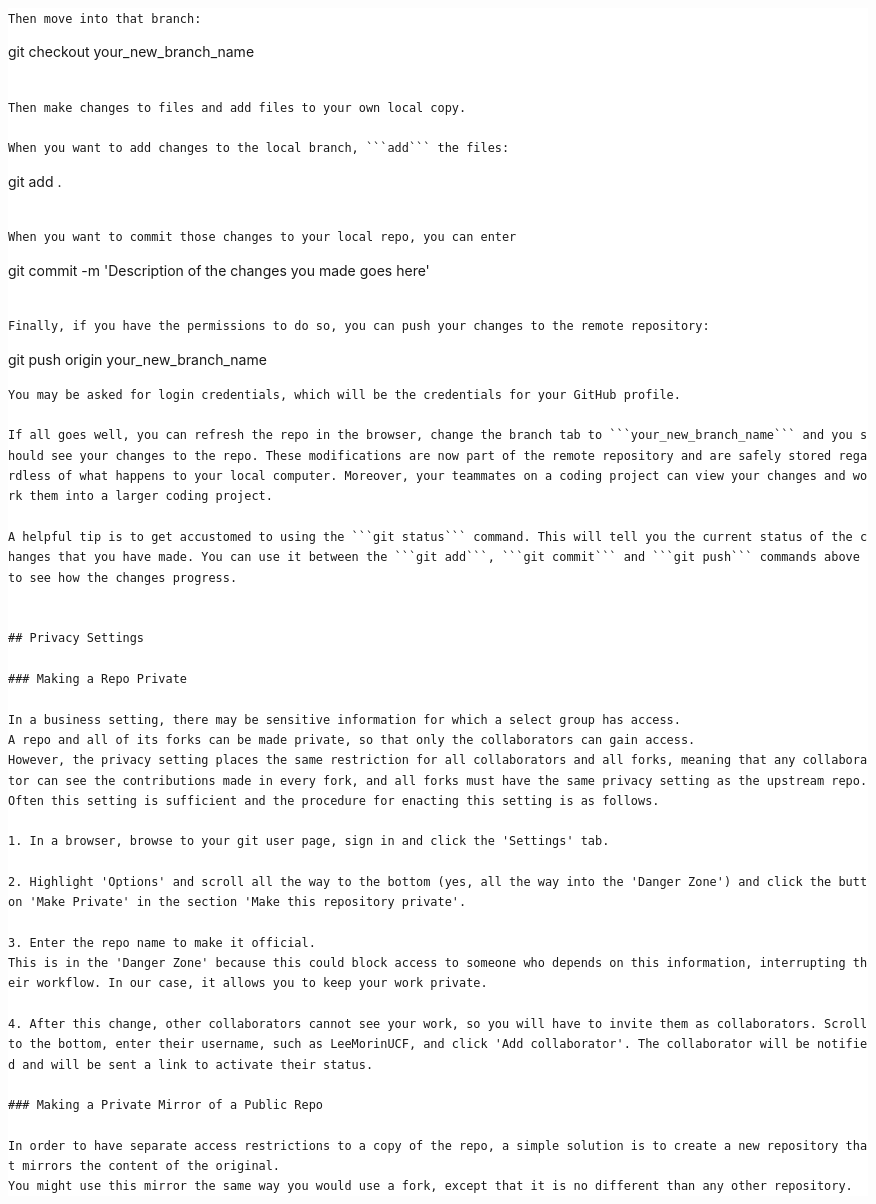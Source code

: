 ```
Then move into that branch:
```
git checkout your_new_branch_name
```

Then make changes to files and add files to your own local copy.

When you want to add changes to the local branch, ```add``` the files:
```
git add .
```

When you want to commit those changes to your local repo, you can enter
```
git commit -m 'Description of the changes you made goes here'
```

Finally, if you have the permissions to do so, you can push your changes to the remote repository:
```
git push origin your_new_branch_name
```
You may be asked for login credentials, which will be the credentials for your GitHub profile.

If all goes well, you can refresh the repo in the browser, change the branch tab to ```your_new_branch_name``` and you should see your changes to the repo. These modifications are now part of the remote repository and are safely stored regardless of what happens to your local computer. Moreover, your teammates on a coding project can view your changes and work them into a larger coding project.

A helpful tip is to get accustomed to using the ```git status``` command. This will tell you the current status of the changes that you have made. You can use it between the ```git add```, ```git commit``` and ```git push``` commands above to see how the changes progress.


## Privacy Settings

### Making a Repo Private

In a business setting, there may be sensitive information for which a select group has access.
A repo and all of its forks can be made private, so that only the collaborators can gain access.
However, the privacy setting places the same restriction for all collaborators and all forks, meaning that any collaborator can see the contributions made in every fork, and all forks must have the same privacy setting as the upstream repo.
Often this setting is sufficient and the procedure for enacting this setting is as follows.

1. In a browser, browse to your git user page, sign in and click the 'Settings' tab.

2. Highlight 'Options' and scroll all the way to the bottom (yes, all the way into the 'Danger Zone') and click the button 'Make Private' in the section 'Make this repository private'.

3. Enter the repo name to make it official.
This is in the 'Danger Zone' because this could block access to someone who depends on this information, interrupting their workflow. In our case, it allows you to keep your work private.

4. After this change, other collaborators cannot see your work, so you will have to invite them as collaborators. Scroll to the bottom, enter their username, such as LeeMorinUCF, and click 'Add collaborator'. The collaborator will be notified and will be sent a link to activate their status.

### Making a Private Mirror of a Public Repo

In order to have separate access restrictions to a copy of the repo, a simple solution is to create a new repository that mirrors the content of the original. 
You might use this mirror the same way you would use a fork, except that it is no different than any other repository. 

```